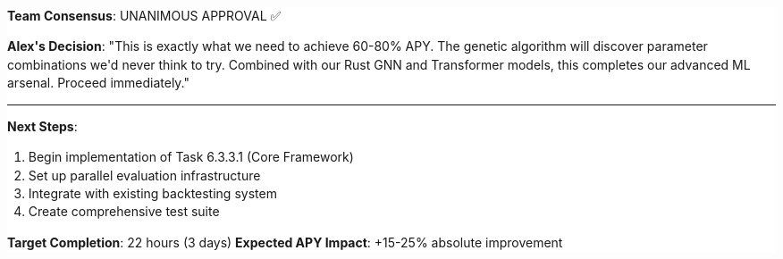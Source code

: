 **Team Consensus**: UNANIMOUS APPROVAL ✅

**Alex's Decision**: "This is exactly what we need to achieve 60-80% APY. The genetic algorithm will discover parameter combinations we'd never think to try. Combined with our Rust GNN and Transformer models, this completes our advanced ML arsenal. Proceed immediately."

---

**Next Steps**:
1. Begin implementation of Task 6.3.3.1 (Core Framework)
2. Set up parallel evaluation infrastructure
3. Integrate with existing backtesting system
4. Create comprehensive test suite

**Target Completion**: 22 hours (3 days)
**Expected APY Impact**: +15-25% absolute improvement